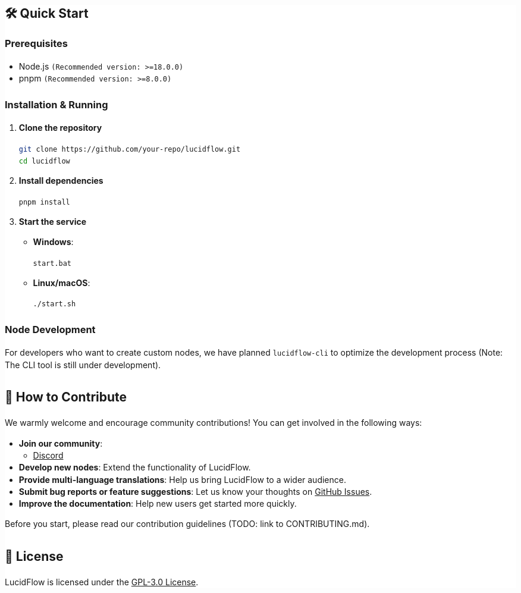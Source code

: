 ## 🛠️ Quick Start

### Prerequisites
-   Node.js `(Recommended version: >=18.0.0)`
-   pnpm `(Recommended version: >=8.0.0)`

### Installation & Running

1.  **Clone the repository**
    ```bash
    git clone https://github.com/your-repo/lucidflow.git
    cd lucidflow
    ```

2.  **Install dependencies**
    ```bash
    pnpm install
    ```

3.  **Start the service**
    - **Windows**:
        ```bash
        start.bat
        ```
    - **Linux/macOS**:
        ```bash
        ./start.sh
        ```

### Node Development

For developers who want to create custom nodes, we have planned `lucidflow-cli` to optimize the development process (Note: The CLI tool is still under development).

## 🤝 How to Contribute

We warmly welcome and encourage community contributions! You can get involved in the following ways:
-   **Join our community**:
    -   [Discord](https://discord.gg/5mDTr3fR)
-   **Develop new nodes**: Extend the functionality of LucidFlow.
-   **Provide multi-language translations**: Help us bring LucidFlow to a wider audience.
-   **Submit bug reports or feature suggestions**: Let us know your thoughts on [GitHub Issues](https://github.com/your-repo/lucidflow/issues).
-   **Improve the documentation**: Help new users get started more quickly.

Before you start, please read our contribution guidelines (TODO: link to CONTRIBUTING.md).

## 📄 License

LucidFlow is licensed under the [GPL-3.0 License](LICENSE).